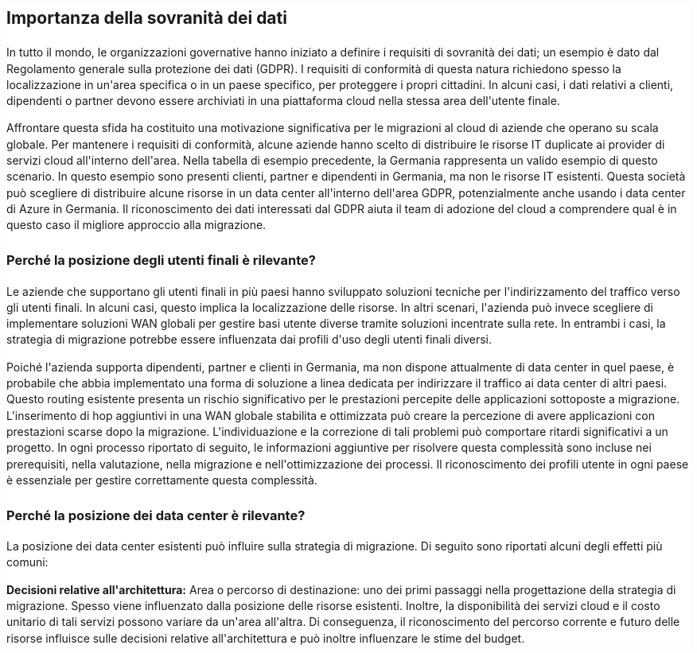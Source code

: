 

## <a name="data-sovereignty-relevancy"></a>Importanza della sovranità dei dati

In tutto il mondo, le organizzazioni governative hanno iniziato a definire i requisiti di sovranità dei dati; un esempio è dato dal Regolamento generale sulla protezione dei dati (GDPR). I requisiti di conformità di questa natura richiedono spesso la localizzazione in un'area specifica o in un paese specifico, per proteggere i propri cittadini. In alcuni casi, i dati relativi a clienti, dipendenti o partner devono essere archiviati in una piattaforma cloud nella stessa area dell'utente finale.

Affrontare questa sfida ha costituito una motivazione significativa per le migrazioni al cloud di aziende che operano su scala globale. Per mantenere i requisiti di conformità, alcune aziende hanno scelto di distribuire le risorse IT duplicate ai provider di servizi cloud all'interno dell'area. Nella tabella di esempio precedente, la Germania rappresenta un valido esempio di questo scenario. In questo esempio sono presenti clienti, partner e dipendenti in Germania, ma non le risorse IT esistenti. Questa società può scegliere di distribuire alcune risorse in un data center all'interno dell'area GDPR, potenzialmente anche usando i data center di Azure in Germania. Il riconoscimento dei dati interessati dal GDPR aiuta il team di adozione del cloud a comprendere qual è in questo caso il migliore approccio alla migrazione.

### <a name="why-is-the-location-of-end-users-relevant"></a>Perché la posizione degli utenti finali è rilevante?

Le aziende che supportano gli utenti finali in più paesi hanno sviluppato soluzioni tecniche per l'indirizzamento del traffico verso gli utenti finali. In alcuni casi, questo implica la localizzazione delle risorse. In altri scenari, l'azienda può invece scegliere di implementare soluzioni WAN globali per gestire basi utente diverse tramite soluzioni incentrate sulla rete. In entrambi i casi, la strategia di migrazione potrebbe essere influenzata dai profili d'uso degli utenti finali diversi.

Poiché l'azienda supporta dipendenti, partner e clienti in Germania, ma non dispone attualmente di data center in quel paese, è probabile che abbia implementato una forma di soluzione a linea dedicata per indirizzare il traffico ai data center di altri paesi. Questo routing esistente presenta un rischio significativo per le prestazioni percepite delle applicazioni sottoposte a migrazione. L'inserimento di hop aggiuntivi in una WAN globale stabilita e ottimizzata può creare la percezione di avere applicazioni con prestazioni scarse dopo la migrazione. L'individuazione e la correzione di tali problemi può comportare ritardi significativi a un progetto. In ogni processo riportato di seguito, le informazioni aggiuntive per risolvere questa complessità sono incluse nei prerequisiti, nella valutazione, nella migrazione e nell'ottimizzazione dei processi. Il riconoscimento dei profili utente in ogni paese è essenziale per gestire correttamente questa complessità.

### <a name="why-is-the-location-of-datacenters-relevant"></a>Perché la posizione dei data center è rilevante?

La posizione dei data center esistenti può influire sulla strategia di migrazione. Di seguito sono riportati alcuni degli effetti più comuni:

**Decisioni relative all'architettura:** Area o percorso di destinazione: uno dei primi passaggi nella progettazione della strategia di migrazione. Spesso viene influenzato dalla posizione delle risorse esistenti. Inoltre, la disponibilità dei servizi cloud e il costo unitario di tali servizi possono variare da un'area all'altra. Di conseguenza, il riconoscimento del percorso corrente e futuro delle risorse influisce sulle decisioni relative all'architettura e può inoltre influenzare le stime del budget.
